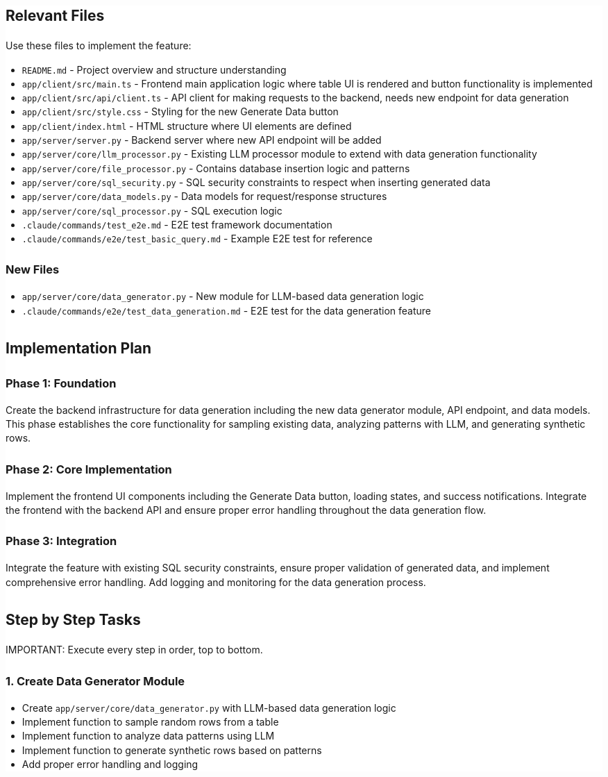 ## Relevant Files
Use these files to implement the feature:

- `README.md` - Project overview and structure understanding
- `app/client/src/main.ts` - Frontend main application logic where table UI is rendered and button functionality is implemented
- `app/client/src/api/client.ts` - API client for making requests to the backend, needs new endpoint for data generation
- `app/client/src/style.css` - Styling for the new Generate Data button
- `app/client/index.html` - HTML structure where UI elements are defined
- `app/server/server.py` - Backend server where new API endpoint will be added
- `app/server/core/llm_processor.py` - Existing LLM processor module to extend with data generation functionality
- `app/server/core/file_processor.py` - Contains database insertion logic and patterns
- `app/server/core/sql_security.py` - SQL security constraints to respect when inserting generated data
- `app/server/core/data_models.py` - Data models for request/response structures
- `app/server/core/sql_processor.py` - SQL execution logic
- `.claude/commands/test_e2e.md` - E2E test framework documentation
- `.claude/commands/e2e/test_basic_query.md` - Example E2E test for reference

### New Files
- `app/server/core/data_generator.py` - New module for LLM-based data generation logic
- `.claude/commands/e2e/test_data_generation.md` - E2E test for the data generation feature

## Implementation Plan
### Phase 1: Foundation
Create the backend infrastructure for data generation including the new data generator module, API endpoint, and data models. This phase establishes the core functionality for sampling existing data, analyzing patterns with LLM, and generating synthetic rows.

### Phase 2: Core Implementation
Implement the frontend UI components including the Generate Data button, loading states, and success notifications. Integrate the frontend with the backend API and ensure proper error handling throughout the data generation flow.

### Phase 3: Integration
Integrate the feature with existing SQL security constraints, ensure proper validation of generated data, and implement comprehensive error handling. Add logging and monitoring for the data generation process.

## Step by Step Tasks
IMPORTANT: Execute every step in order, top to bottom.

### 1. Create Data Generator Module
- Create `app/server/core/data_generator.py` with LLM-based data generation logic
- Implement function to sample random rows from a table
- Implement function to analyze data patterns using LLM
- Implement function to generate synthetic rows based on patterns
- Add proper error handling and logging
